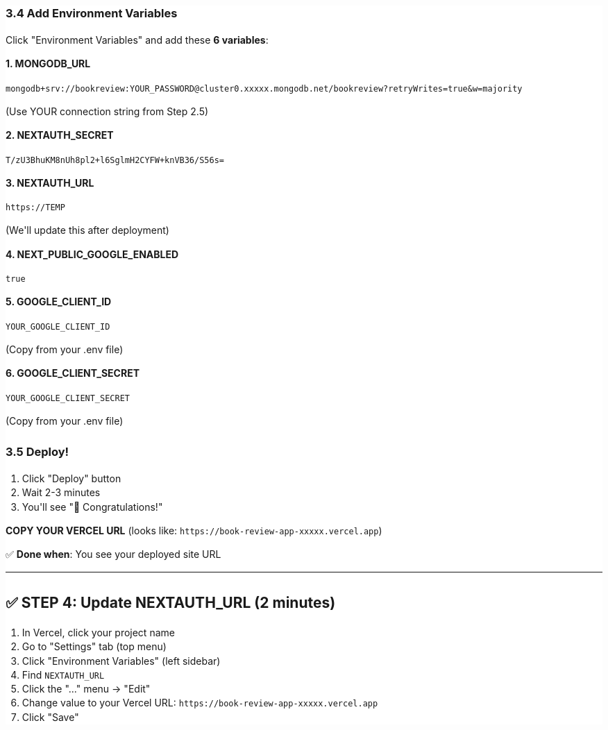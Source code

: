 ### 3.4 Add Environment Variables

Click "Environment Variables" and add these **6 variables**:

**1. MONGODB_URL**
```
mongodb+srv://bookreview:YOUR_PASSWORD@cluster0.xxxxx.mongodb.net/bookreview?retryWrites=true&w=majority
```
(Use YOUR connection string from Step 2.5)

**2. NEXTAUTH_SECRET**
```
T/zU3BhuKM8nUh8pl2+l6SglmH2CYFW+knVB36/S56s=
```

**3. NEXTAUTH_URL**
```
https://TEMP
```
(We'll update this after deployment)

**4. NEXT_PUBLIC_GOOGLE_ENABLED**
```
true
```

**5. GOOGLE_CLIENT_ID**
```
YOUR_GOOGLE_CLIENT_ID
```
(Copy from your .env file)

**6. GOOGLE_CLIENT_SECRET**
```
YOUR_GOOGLE_CLIENT_SECRET
```
(Copy from your .env file)

### 3.5 Deploy!
1. Click "Deploy" button
2. Wait 2-3 minutes
3. You'll see "🎉 Congratulations!"

**COPY YOUR VERCEL URL** (looks like: `https://book-review-app-xxxxx.vercel.app`)

✅ **Done when**: You see your deployed site URL

---

## ✅ STEP 4: Update NEXTAUTH_URL (2 minutes)

1. In Vercel, click your project name
2. Go to "Settings" tab (top menu)
3. Click "Environment Variables" (left sidebar)
4. Find `NEXTAUTH_URL`
5. Click the "..." menu → "Edit"
6. Change value to your Vercel URL: `https://book-review-app-xxxxx.vercel.app`
7. Click "Save"
